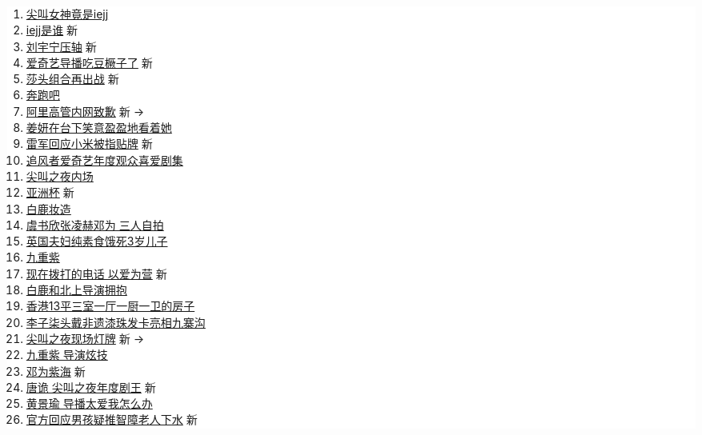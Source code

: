 1. [尖叫女神竟是iejj](https://s.weibo.com//weibo?q=%E5%B0%96%E5%8F%AB%E5%A5%B3%E7%A5%9E%E7%AB%9F%E6%98%AFiejj&t=31&band_rank=21&Refer=top)
1. [iejj是谁](https://s.weibo.com//weibo?q=iejj%E6%98%AF%E8%B0%81&t=31&band_rank=22&Refer=top)
   新
1. [刘宇宁压轴](https://s.weibo.com//weibo?q=%E5%88%98%E5%AE%87%E5%AE%81%E5%8E%8B%E8%BD%B4&t=31&band_rank=23&Refer=top)
   新
1. [爱奇艺导播吃豆橛子了](https://s.weibo.com//weibo?q=%E7%88%B1%E5%A5%87%E8%89%BA%E5%AF%BC%E6%92%AD%E5%90%83%E8%B1%86%E6%A9%9B%E5%AD%90%E4%BA%86&t=31&band_rank=24&Refer=top)
   新
1. [莎头组合再出战](https://s.weibo.com//weibo?q=%23%E8%8E%8E%E5%A4%B4%E7%BB%84%E5%90%88%E5%86%8D%E5%87%BA%E6%88%98%23&t=31&band_rank=25&Refer=top)
   新
1. [奔跑吧](https://s.weibo.com//weibo?q=%E5%A5%94%E8%B7%91%E5%90%A7&t=31&band_rank=26&Refer=top)
1. [阿里高管内网致歉](https://s.weibo.com//weibo?q=%23%E9%98%BF%E9%87%8C%E9%AB%98%E7%AE%A1%E5%86%85%E7%BD%91%E8%87%B4%E6%AD%89%23&t=31&band_rank=27&Refer=top)
   新 ->
1. [姜妍在台下笑意盈盈地看着她](https://s.weibo.com//weibo?q=%E5%A7%9C%E5%A6%8D%E5%9C%A8%E5%8F%B0%E4%B8%8B%E7%AC%91%E6%84%8F%E7%9B%88%E7%9B%88%E5%9C%B0%E7%9C%8B%E7%9D%80%E5%A5%B9&t=31&band_rank=28&Refer=top)
1. [雷军回应小米被指贴牌](https://s.weibo.com//weibo?q=%23%E9%9B%B7%E5%86%9B%E5%9B%9E%E5%BA%94%E5%B0%8F%E7%B1%B3%E8%A2%AB%E6%8C%87%E8%B4%B4%E7%89%8C%23&t=31&band_rank=29&Refer=top)
   新
1. [追风者爱奇艺年度观众喜爱剧集](https://s.weibo.com//weibo?q=%23%E8%BF%BD%E9%A3%8E%E8%80%85%E7%88%B1%E5%A5%87%E8%89%BA%E5%B9%B4%E5%BA%A6%E8%A7%82%E4%BC%97%E5%96%9C%E7%88%B1%E5%89%A7%E9%9B%86%23&t=31&band_rank=30&Refer=top)
1. [尖叫之夜内场](https://s.weibo.com//weibo?q=%E5%B0%96%E5%8F%AB%E4%B9%8B%E5%A4%9C%E5%86%85%E5%9C%BA&t=31&band_rank=31&Refer=top)
1. [亚洲杯](https://s.weibo.com//weibo?q=%E4%BA%9A%E6%B4%B2%E6%9D%AF&t=31&band_rank=32&Refer=top)
   新
1. [白鹿妆造](https://s.weibo.com//weibo?q=%E7%99%BD%E9%B9%BF%E5%A6%86%E9%80%A0&t=31&band_rank=33&Refer=top)
1. [虞书欣张凌赫邓为 三人自拍](https://s.weibo.com//weibo?q=%E8%99%9E%E4%B9%A6%E6%AC%A3%E5%BC%A0%E5%87%8C%E8%B5%AB%E9%82%93%E4%B8%BA%20%E4%B8%89%E4%BA%BA%E8%87%AA%E6%8B%8D&t=31&band_rank=34&Refer=top)
1. [英国夫妇纯素食饿死3岁儿子](https://s.weibo.com//weibo?q=%23%E8%8B%B1%E5%9B%BD%E5%A4%AB%E5%A6%87%E7%BA%AF%E7%B4%A0%E9%A3%9F%E9%A5%BF%E6%AD%BB3%E5%B2%81%E5%84%BF%E5%AD%90%23&t=31&band_rank=35&Refer=top)
1. [九重紫](https://s.weibo.com//weibo?q=%E4%B9%9D%E9%87%8D%E7%B4%AB&t=31&band_rank=36&Refer=top)
1. [现在拨打的电话 以爱为营](https://s.weibo.com//weibo?q=%E7%8E%B0%E5%9C%A8%E6%8B%A8%E6%89%93%E7%9A%84%E7%94%B5%E8%AF%9D%20%E4%BB%A5%E7%88%B1%E4%B8%BA%E8%90%A5&t=31&band_rank=37&Refer=top)
   新
1. [白鹿和北上导演拥抱](https://s.weibo.com//weibo?q=%23%E7%99%BD%E9%B9%BF%E5%92%8C%E5%8C%97%E4%B8%8A%E5%AF%BC%E6%BC%94%E6%8B%A5%E6%8A%B1%23&t=31&band_rank=38&Refer=top)
1. [香港13平三室一厅一厨一卫的房子](https://s.weibo.com//weibo?q=%E9%A6%99%E6%B8%AF13%E5%B9%B3%E4%B8%89%E5%AE%A4%E4%B8%80%E5%8E%85%E4%B8%80%E5%8E%A8%E4%B8%80%E5%8D%AB%E7%9A%84%E6%88%BF%E5%AD%90&t=31&band_rank=39&Refer=top)
1. [李子柒头戴非遗漆珠发卡亮相九寨沟](https://s.weibo.com//weibo?q=%23%E6%9D%8E%E5%AD%90%E6%9F%92%E5%A4%B4%E6%88%B4%E9%9D%9E%E9%81%97%E6%BC%86%E7%8F%A0%E5%8F%91%E5%8D%A1%E4%BA%AE%E7%9B%B8%E4%B9%9D%E5%AF%A8%E6%B2%9F%23&t=31&band_rank=40&Refer=top)
1. [尖叫之夜现场灯牌](https://s.weibo.com//weibo?q=%23%E5%B0%96%E5%8F%AB%E4%B9%8B%E5%A4%9C%E7%8E%B0%E5%9C%BA%E7%81%AF%E7%89%8C%23&t=31&band_rank=41&Refer=top)
   新 ->
1. [九重紫 导演炫技](https://s.weibo.com//weibo?q=%E4%B9%9D%E9%87%8D%E7%B4%AB%20%E5%AF%BC%E6%BC%94%E7%82%AB%E6%8A%80&t=31&band_rank=42&Refer=top)
1. [邓为紫海](https://s.weibo.com//weibo?q=%23%E9%82%93%E4%B8%BA%E7%B4%AB%E6%B5%B7%23&t=31&band_rank=43&Refer=top)
   新
1. [唐诡 尖叫之夜年度剧王](https://s.weibo.com//weibo?q=%E5%94%90%E8%AF%A1%20%E5%B0%96%E5%8F%AB%E4%B9%8B%E5%A4%9C%E5%B9%B4%E5%BA%A6%E5%89%A7%E7%8E%8B&t=31&band_rank=44&Refer=top)
   新
1. [黄景瑜 导播太爱我怎么办](https://s.weibo.com//weibo?q=%E9%BB%84%E6%99%AF%E7%91%9C%20%E5%AF%BC%E6%92%AD%E5%A4%AA%E7%88%B1%E6%88%91%E6%80%8E%E4%B9%88%E5%8A%9E&t=31&band_rank=45&Refer=top)
1. [官方回应男孩疑推智障老人下水](https://s.weibo.com//weibo?q=%23%E5%AE%98%E6%96%B9%E5%9B%9E%E5%BA%94%E7%94%B7%E5%AD%A9%E7%96%91%E6%8E%A8%E6%99%BA%E9%9A%9C%E8%80%81%E4%BA%BA%E4%B8%8B%E6%B0%B4%23&t=31&band_rank=46&Refer=top)
   新
